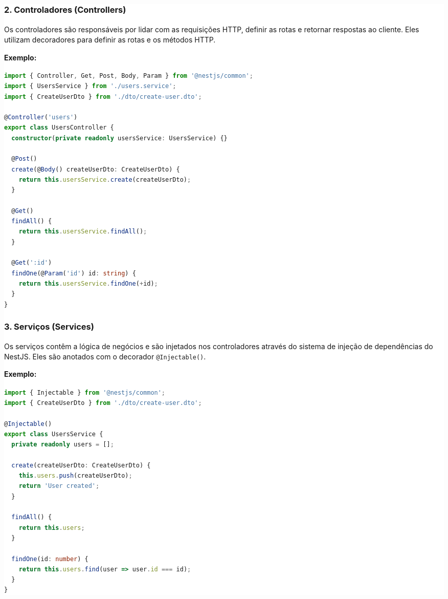 ### 2. Controladores (Controllers)

Os controladores são responsáveis por lidar com as requisições HTTP, definir as rotas e retornar respostas ao cliente. Eles utilizam decoradores para definir as rotas e os métodos HTTP.

**Exemplo:**

```typescript
import { Controller, Get, Post, Body, Param } from '@nestjs/common';
import { UsersService } from './users.service';
import { CreateUserDto } from './dto/create-user.dto';

@Controller('users')
export class UsersController {
  constructor(private readonly usersService: UsersService) {}

  @Post()
  create(@Body() createUserDto: CreateUserDto) {
    return this.usersService.create(createUserDto);
  }

  @Get()
  findAll() {
    return this.usersService.findAll();
  }

  @Get(':id')
  findOne(@Param('id') id: string) {
    return this.usersService.findOne(+id);
  }
}
```

### 3. Serviços (Services)

Os serviços contêm a lógica de negócios e são injetados nos controladores através do sistema de injeção de dependências do NestJS. Eles são anotados com o decorador `@Injectable()`.

**Exemplo:**

```typescript
import { Injectable } from '@nestjs/common';
import { CreateUserDto } from './dto/create-user.dto';

@Injectable()
export class UsersService {
  private readonly users = [];

  create(createUserDto: CreateUserDto) {
    this.users.push(createUserDto);
    return 'User created';
  }

  findAll() {
    return this.users;
  }

  findOne(id: number) {
    return this.users.find(user => user.id === id);
  }
}
```
